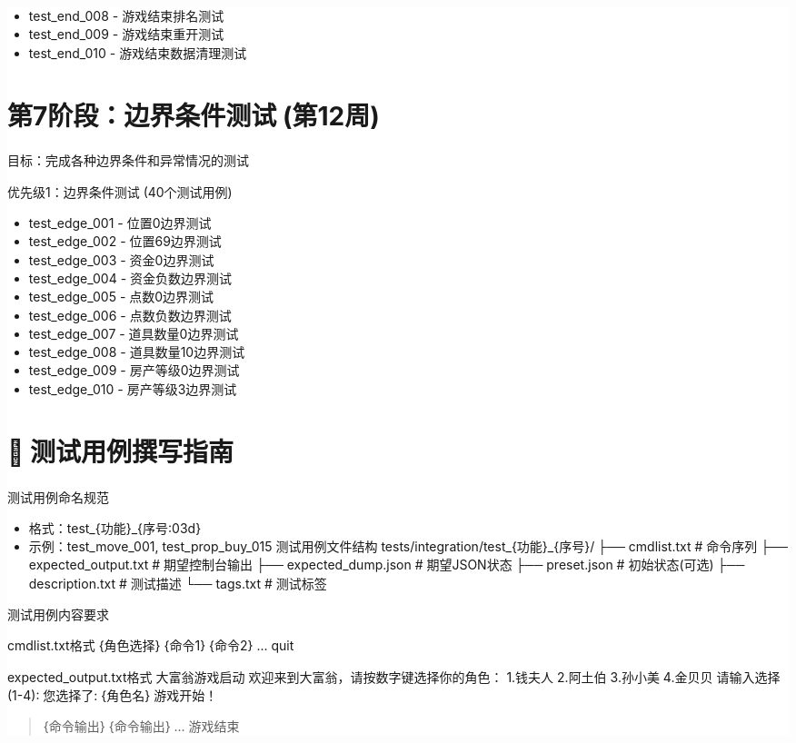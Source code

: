 - test_end_008 - 游戏结束排名测试
- test_end_009 - 游戏结束重开测试
- test_end_010 - 游戏结束数据清理测试
# 第7阶段：边界条件测试 (第12周)
目标：完成各种边界条件和异常情况的测试

优先级1：边界条件测试 (40个测试用例)
- test_edge_001 - 位置0边界测试
- test_edge_002 - 位置69边界测试
- test_edge_003 - 资金0边界测试
- test_edge_004 - 资金负数边界测试
- test_edge_005 - 点数0边界测试
- test_edge_006 - 点数负数边界测试
- test_edge_007 - 道具数量0边界测试
- test_edge_008 - 道具数量10边界测试
- test_edge_009 - 房产等级0边界测试
- test_edge_010 - 房产等级3边界测试

# 📝 测试用例撰写指南

测试用例命名规范
- 格式：test_{功能}_{序号:03d}
- 示例：test_move_001, test_prop_buy_015
测试用例文件结构
tests/integration/test_{功能}_{序号}/
├── cmdlist.txt           # 命令序列
├── expected_output.txt   # 期望控制台输出
├── expected_dump.json    # 期望JSON状态
├── preset.json          # 初始状态(可选)
├── description.txt       # 测试描述
└── tags.txt             # 测试标签

测试用例内容要求

cmdlist.txt格式
{角色选择}
{命令1}
{命令2}
...
quit

expected_output.txt格式
大富翁游戏启动
欢迎来到大富翁，请按数字键选择你的角色：
1.钱夫人
2.阿土伯
3.孙小美
4.金贝贝
请输入选择 (1-4): 您选择了: {角色名}
游戏开始！
> {命令输出}
> {命令输出}
...
> 游戏结束
